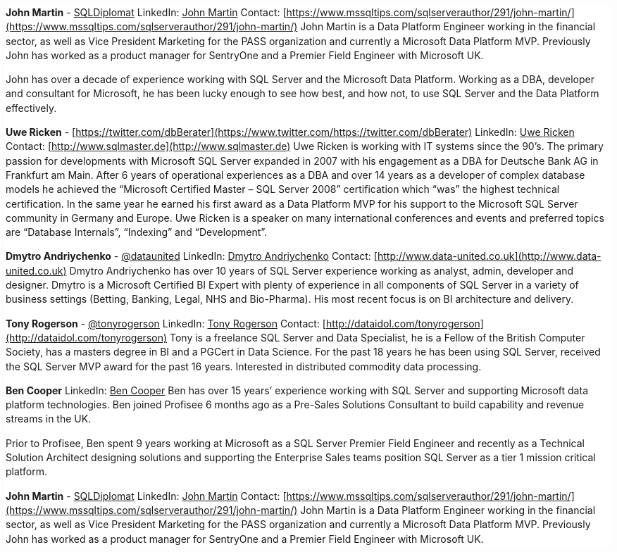 
 
**John Martin**  - [SQLDiplomat](https://www.twitter.com/SQLDiplomat)
LinkedIn: [John Martin](http://uk.linkedin.com/in/johnqmartin/)
Contact: [https://www.mssqltips.com/sqlserverauthor/291/john-martin/](https://www.mssqltips.com/sqlserverauthor/291/john-martin/)
John Martin is a Data Platform Engineer working in the financial sector, as well as Vice President Marketing for the PASS organization and currently a Microsoft Data Platform MVP. Previously John has worked as a product manager for SentryOne and a Premier Field Engineer with Microsoft UK.

John has over a decade of experience working with SQL Server and the Microsoft Data Platform. Working as a DBA, developer and consultant for Microsoft, he has been lucky enough to see how best, and how not, to use SQL Server and the Data Platform effectively.
 
**Uwe Ricken**  - [https://twitter.com/dbBerater](https://www.twitter.com/https://twitter.com/dbBerater)
LinkedIn: [Uwe Ricken](http://www.linkedin.com/profile/view?id=270775013amp;trk=tab_pro)
Contact: [http://www.sqlmaster.de](http://www.sqlmaster.de)
Uwe Ricken is working with IT systems since the 90’s. The primary passion for developments with Microsoft SQL Server expanded in 2007 with his engagement as a DBA for Deutsche Bank AG in Frankfurt am Main. After 6 years of operational experiences as a DBA and over 14 years as a developer of complex database models he achieved the “Microsoft Certified Master – SQL Server 2008” certification which “was” the highest technical certification. In the same year he earned his first award as a Data Platform MVP for his support to the Microsoft SQL Server community in Germany and Europe. Uwe Ricken is a speaker on many international conferences and events and preferred topics are “Database Internals”, “Indexing” and “Development”.
 
**Dmytro Andriychenko**  - [@dataunited](https://www.twitter.com/@dataunited)
LinkedIn: [Dmytro Andriychenko](https://uk.linkedin.com/in/andriychenko)
Contact: [http://www.data-united.co.uk](http://www.data-united.co.uk)
Dmytro Andriychenko has over 10 years of SQL Server experience working as analyst, admin, developer and designer. Dmytro is a Microsoft Certified BI Expert with plenty of experience in all components of SQL Server in a variety of business settings (Betting, Banking, Legal, NHS and Bio-Pharma). His most recent focus is on BI architecture and delivery.
 
**Tony Rogerson**  - [@tonyrogerson](https://www.twitter.com/@tonyrogerson)
LinkedIn: [Tony Rogerson](https://uk.linkedin.com/in/tonyrogerson)
Contact: [http://dataidol.com/tonyrogerson](http://dataidol.com/tonyrogerson)
Tony is a freelance SQL Server and Data Specialist, he is a Fellow of the British Computer Society, has a masters degree in BI and a PGCert in Data Science. For the past 18 years he has been using SQL Server, received the SQL Server MVP award for the past 16 years. Interested in distributed commodity data processing.
 
**Ben Cooper** 
LinkedIn: [Ben Cooper](http://www.linkedin.com/in/bencooper2 )
Ben has over 15 years’ experience working with SQL Server and supporting Microsoft data platform technologies. Ben joined Profisee 6 months ago as a Pre-Sales Solutions Consultant to build capability and revenue streams in the UK.

Prior to Profisee, Ben spent 9 years working at Microsoft as a SQL Server Premier Field Engineer and recently as a Technical Solution Architect designing solutions and supporting the Enterprise Sales teams position SQL Server as a tier 1 mission critical platform.

 
**John Martin**  - [SQLDiplomat](https://www.twitter.com/SQLDiplomat)
LinkedIn: [John Martin](http://uk.linkedin.com/in/johnqmartin/)
Contact: [https://www.mssqltips.com/sqlserverauthor/291/john-martin/](https://www.mssqltips.com/sqlserverauthor/291/john-martin/)
John Martin is a Data Platform Engineer working in the financial sector, as well as Vice President Marketing for the PASS organization and currently a Microsoft Data Platform MVP. Previously John has worked as a product manager for SentryOne and a Premier Field Engineer with Microsoft UK.
